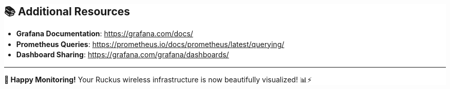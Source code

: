 ## 📚 Additional Resources

- **Grafana Documentation**: https://grafana.com/docs/
- **Prometheus Queries**: https://prometheus.io/docs/prometheus/latest/querying/
- **Dashboard Sharing**: https://grafana.com/grafana/dashboards/

---

**🎉 Happy Monitoring!** Your Ruckus wireless infrastructure is now beautifully visualized! 📊⚡